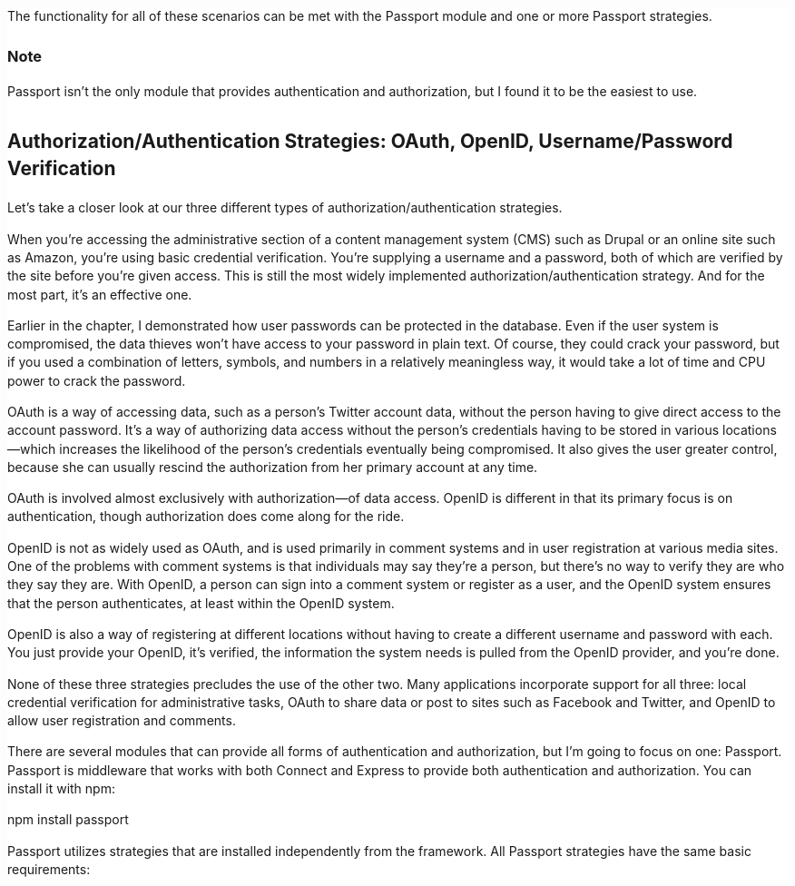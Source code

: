 The functionality for all of these scenarios can be met with the Passport module and one or more Passport strategies.

### Note

Passport isn’t the only module that provides authentication and authorization, but I found it to be the easiest to use.

## Authorization/Authentication Strategies: OAuth, OpenID, Username/Password Verification

Let’s take a closer look at our three different types of authorization/authentication strategies.

When you’re accessing the administrative section of a content management system (CMS) such as Drupal or an online site such as Amazon, you’re using basic credential verification. You’re supplying a username and a password, both of which are verified by the site before you’re given access. This is still the most widely implemented authorization/authentication strategy. And for the most part, it’s an effective one.

Earlier in the chapter, I demonstrated how user passwords can be protected in the database. Even if the user system is compromised, the data thieves won’t have access to your password in plain text. Of course, they could crack your password, but if you used a combination of letters, symbols, and numbers in a relatively meaningless way, it would take a lot of time and CPU power to crack the password.

OAuth is a way of accessing data, such as a person’s Twitter account data, without the person having to give direct access to the account password. It’s a way of authorizing data access without the person’s credentials having to be stored in various locations—which increases the likelihood of the person’s credentials eventually being compromised. It also gives the user greater control, because she can usually rescind the authorization from her primary account at any time.

OAuth is involved almost exclusively with authorization—of data access. OpenID is different in that its primary focus is on authentication, though authorization does come along for the ride.

OpenID is not as widely used as OAuth, and is used primarily in comment systems and in user registration at various media sites. One of the problems with comment systems is that individuals may say they’re a person, but there’s no way to verify they are who they say they are. With OpenID, a person can sign into a comment system or register as a user, and the OpenID system ensures that the person authenticates, at least within the OpenID system.

OpenID is also a way of registering at different locations without having to create a different username and password with each. You just provide your OpenID, it’s verified, the information the system needs is pulled from the OpenID provider, and you’re done.

None of these three strategies precludes the use of the other two. Many applications incorporate support for all three: local credential verification for administrative tasks, OAuth to share data or post to sites such as Facebook and Twitter, and OpenID to allow user registration and comments.

There are several modules that can provide all forms of authentication and authorization, but I’m going to focus on one: Passport. Passport is middleware that works with both Connect and Express to provide both authentication and authorization. You can install it with npm:

npm install passport

Passport utilizes strategies that are installed independently from the framework. All Passport strategies have the same basic requirements:
